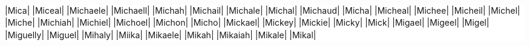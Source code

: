 |Mica|
|Miceal|
|Michaele|
|Michaell|
|Michah|
|Michail|
|Michale|
|Michal|
|Michaud|
|Micha|
|Micheal|
|Michee|
|Micheil|
|Michel|
|Miche|
|Michiah|
|Michiel|
|Michoel|
|Michon|
|Micho|
|Mickael|
|Mickey|
|Mickie|
|Micky|
|Mick|
|Migael|
|Migeel|
|Migel|
|Miguelly|
|Miguel|
|Mihaly|
|Miika|
|Mikaele|
|Mikah|
|Mikaiah|
|Mikale|
|Mikal|